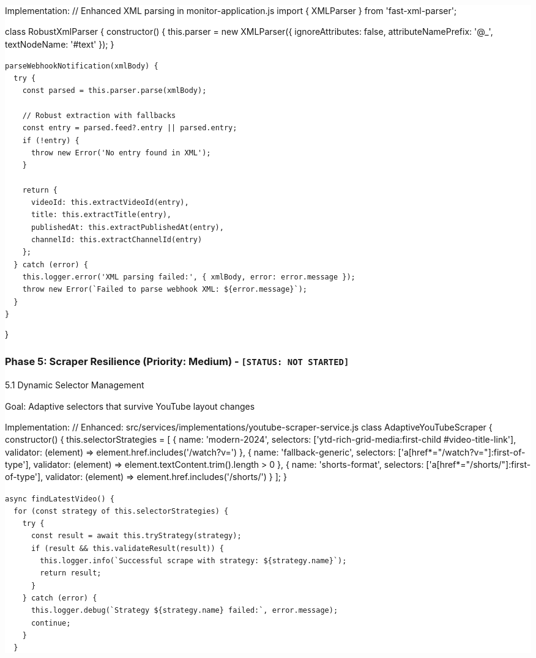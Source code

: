 Implementation: // Enhanced XML parsing in monitor-application.js import {
XMLParser } from 'fast-xml-parser';

class RobustXmlParser { constructor() { this.parser = new XMLParser({
ignoreAttributes: false, attributeNamePrefix: '@\_', textNodeName: '#text' }); }

    parseWebhookNotification(xmlBody) {
      try {
        const parsed = this.parser.parse(xmlBody);

        // Robust extraction with fallbacks
        const entry = parsed.feed?.entry || parsed.entry;
        if (!entry) {
          throw new Error('No entry found in XML');
        }

        return {
          videoId: this.extractVideoId(entry),
          title: this.extractTitle(entry),
          publishedAt: this.extractPublishedAt(entry),
          channelId: this.extractChannelId(entry)
        };
      } catch (error) {
        this.logger.error('XML parsing failed:', { xmlBody, error: error.message });
        throw new Error(`Failed to parse webhook XML: ${error.message}`);
      }
    }

}

### Phase 5: Scraper Resilience (Priority: Medium) - `[STATUS: NOT STARTED]`

5.1 Dynamic Selector Management

Goal: Adaptive selectors that survive YouTube layout changes

Implementation: // Enhanced:
src/services/implementations/youtube-scraper-service.js class
AdaptiveYouTubeScraper { constructor() { this.selectorStrategies = [ { name:
'modern-2024', selectors: ['ytd-rich-grid-media:first-child #video-title-link'],
validator: (element) => element.href.includes('/watch?v=') }, { name:
'fallback-generic', selectors: ['a[href*="/watch?v="]:first-of-type'],
validator: (element) => element.textContent.trim().length > 0 }, { name:
'shorts-format', selectors: ['a[href*="/shorts/"]:first-of-type'], validator:
(element) => element.href.includes('/shorts/') } ]; }

    async findLatestVideo() {
      for (const strategy of this.selectorStrategies) {
        try {
          const result = await this.tryStrategy(strategy);
          if (result && this.validateResult(result)) {
            this.logger.info(`Successful scrape with strategy: ${strategy.name}`);
            return result;
          }
        } catch (error) {
          this.logger.debug(`Strategy ${strategy.name} failed:`, error.message);
          continue;
        }
      }
